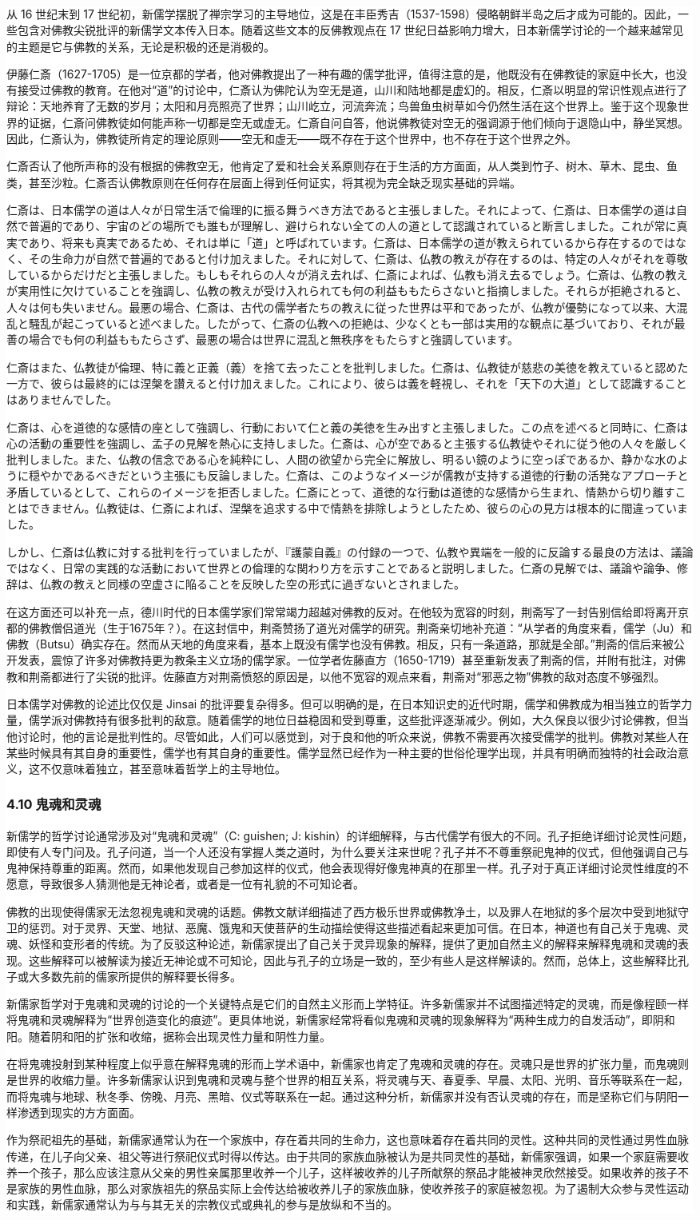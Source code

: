 从 16 世纪末到 17 世纪初，新儒学摆脱了禅宗学习的主导地位，这是在丰臣秀吉（1537-1598）侵略朝鲜半岛之后才成为可能的。因此，一些包含对佛教尖锐批评的新儒学文本传入日本。随着这些文本的反佛教观点在 17 世纪日益影响力增大，日本新儒学讨论的一个越来越常见的主题是它与佛教的关系，无论是积极的还是消极的。

伊藤仁斎（1627-1705）是一位京都的学者，他对佛教提出了一种有趣的儒学批评，值得注意的是，他既没有在佛教徒的家庭中长大，也没有接受过佛教的教育。在他对“道”的讨论中，仁斎认为佛陀认为空无是道，山川和陆地都是虚幻的。相反，仁斎以明显的常识性观点进行了辩论：天地养育了无数的岁月；太阳和月亮照亮了世界；山川屹立，河流奔流；鸟兽鱼虫树草如今仍然生活在这个世界上。鉴于这个现象世界的证据，仁斎问佛教徒如何能声称一切都是空无或虚无。仁斎自问自答，他说佛教徒对空无的强调源于他们倾向于退隐山中，静坐冥想。因此，仁斎认为，佛教徒所肯定的理论原则——空无和虚无——既不存在于这个世界中，也不存在于这个世界之外。

仁斎否认了他所声称的没有根据的佛教空无，他肯定了爱和社会关系原则存在于生活的方方面面，从人类到竹子、树木、草木、昆虫、鱼类，甚至沙粒。仁斎否认佛教原则在任何存在层面上得到任何证实，将其视为完全缺乏现实基础的异端。

仁斎は、日本儒学の道は人々が日常生活で倫理的に振る舞うべき方法であると主張しました。それによって、仁斎は、日本儒学の道は自然で普遍的であり、宇宙のどの場所でも誰もが理解し、避けられない全ての人の道として認識されていると断言しました。これが常に真実であり、将来も真実であるため、それは単に「道」と呼ばれています。仁斎は、日本儒学の道が教えられているから存在するのではなく、その生命力が自然で普遍的であると付け加えました。それに対して、仁斎は、仏教の教えが存在するのは、特定の人々がそれを尊敬しているからだけだと主張しました。もしもそれらの人々が消え去れば、仁斎によれば、仏教も消え去るでしょう。仁斎は、仏教の教えが実用性に欠けていることを強調し、仏教の教えが受け入れられても何の利益ももたらさないと指摘しました。それらが拒絶されると、人々は何も失いません。最悪の場合、仁斎は、古代の儒学者たちの教えに従った世界は平和であったが、仏教が優勢になって以来、大混乱と騒乱が起こっていると述べました。したがって、仁斎の仏教への拒絶は、少なくとも一部は実用的な観点に基づいており、それが最善の場合でも何の利益ももたらさず、最悪の場合は世界に混乱と無秩序をもたらすと強調しています。

仁斎はまた、仏教徒が倫理、特に義と正義（義）を捨て去ったことを批判しました。仁斎は、仏教徒が慈悲の美徳を教えていると認めた一方で、彼らは最終的には涅槃を讃えると付け加えました。これにより、彼らは義を軽視し、それを「天下の大道」として認識することはありませんでした。

仁斎は、心を道徳的な感情の座として強調し、行動において仁と義の美徳を生み出すと主張しました。この点を述べると同時に、仁斎は心の活動の重要性を強調し、孟子の見解を熱心に支持しました。仁斎は、心が空であると主張する仏教徒やそれに従う他の人々を厳しく批判しました。また、仏教の信念である心を純粋にし、人間の欲望から完全に解放し、明るい鏡のように空っぽであるか、静かな水のように穏やかであるべきだという主張にも反論しました。仁斎は、このようなイメージが儒教が支持する道徳的行動の活発なアプローチと矛盾しているとして、これらのイメージを拒否しました。仁斎にとって、道徳的な行動は道徳的な感情から生まれ、情熱から切り離すことはできません。仏教徒は、仁斎によれば、涅槃を追求する中で情熱を排除しようとしたため、彼らの心の見方は根本的に間違っていました。

しかし、仁斎は仏教に対する批判を行っていましたが、『護蒙自義』の付録の一つで、仏教や異端を一般的に反論する最良の方法は、議論ではなく、日常の実践的な活動において世界との倫理的な関わり方を示すことであると説明しました。仁斎の見解では、議論や論争、修辞は、仏教の教えと同様の空虚さに陥ることを反映した空の形式に過ぎないとされました。

在这方面还可以补充一点，德川时代的日本儒学家们常常竭力超越对佛教的反对。在他较为宽容的时刻，荆斋写了一封告别信给即将离开京都的佛教僧侣道光（生于1675年？）。在这封信中，荆斋赞扬了道光对儒学的研究。荆斋亲切地补充道：“从学者的角度来看，儒学（Ju）和佛教（Butsu）确实存在。然而从天地的角度来看，基本上既没有儒学也没有佛教。相反，只有一条道路，那就是全部。”荆斋的信后来被公开发表，震惊了许多对佛教持更为教条主义立场的儒学家。一位学者佐藤直方（1650-1719）甚至重新发表了荆斋的信，并附有批注，对佛教和荆斋都进行了尖锐的批评。佐藤直方对荆斋愤怒的原因是，以他不宽容的观点来看，荆斋对“邪恶之物”佛教的敌对态度不够强烈。

日本儒学对佛教的论述比仅仅是 Jinsai 的批评要复杂得多。但可以明确的是，在日本知识史的近代时期，儒学和佛教成为相当独立的哲学力量，儒学派对佛教持有很多批判的敌意。随着儒学的地位日益稳固和受到尊重，这些批评逐渐减少。例如，大久保良以很少讨论佛教，但当他讨论时，他的言论是批判性的。尽管如此，人们可以感觉到，对于良和他的听众来说，佛教不需要再次接受儒学的批判。佛教对某些人在某些时候具有其自身的重要性，儒学也有其自身的重要性。儒学显然已经作为一种主要的世俗伦理学出现，并具有明确而独特的社会政治意义，这不仅意味着独立，甚至意味着哲学上的主导地位。

### 4.10 鬼魂和灵魂

新儒学的哲学讨论通常涉及对“鬼魂和灵魂”（C: guishen; J: kishin）的详细解释，与古代儒学有很大的不同。孔子拒绝详细讨论灵性问题，即使有人专门问及。孔子问道，当一个人还没有掌握人类之道时，为什么要关注来世呢？孔子并不不尊重祭祀鬼神的仪式，但他强调自己与鬼神保持尊重的距离。然而，如果他发现自己参加这样的仪式，他会表现得好像鬼神真的在那里一样。孔子对于真正详细讨论灵性维度的不愿意，导致很多人猜测他是无神论者，或者是一位有礼貌的不可知论者。

佛教的出现使得儒家无法忽视鬼魂和灵魂的话题。佛教文献详细描述了西方极乐世界或佛教净土，以及罪人在地狱的多个层次中受到地狱守卫的惩罚。对于灵界、天堂、地狱、恶魔、饿鬼和天使菩萨的生动描绘使得这些描述看起来更加可信。在日本，神道也有自己关于鬼魂、灵魂、妖怪和变形者的传统。为了反驳这种论述，新儒家提出了自己关于灵异现象的解释，提供了更加自然主义的解释来解释鬼魂和灵魂的表现。这些解释可以被解读为接近无神论或不可知论，因此与孔子的立场是一致的，至少有些人是这样解读的。然而，总体上，这些解释比孔子或大多数先前的儒家所提供的解释要长得多。

新儒家哲学对于鬼魂和灵魂的讨论的一个关键特点是它们的自然主义形而上学特征。许多新儒家并不试图描述特定的灵魂，而是像程颐一样将鬼魂和灵魂解释为“世界创造变化的痕迹”。更具体地说，新儒家经常将看似鬼魂和灵魂的现象解释为“两种生成力的自发活动”，即阴和阳。随着阴和阳的扩张和收缩，据称会出现灵性力量和阴性力量。

在将鬼魂投射到某种程度上似乎意在解释鬼魂的形而上学术语中，新儒家也肯定了鬼魂和灵魂的存在。灵魂只是世界的扩张力量，而鬼魂则是世界的收缩力量。许多新儒家认识到鬼魂和灵魂与整个世界的相互关系，将灵魂与天、春夏季、早晨、太阳、光明、音乐等联系在一起，而将鬼魂与地球、秋冬季、傍晚、月亮、黑暗、仪式等联系在一起。通过这种分析，新儒家并没有否认灵魂的存在，而是坚称它们与阴阳一样渗透到现实的方方面面。

作为祭祀祖先的基础，新儒家通常认为在一个家族中，存在着共同的生命力，这也意味着存在着共同的灵性。这种共同的灵性通过男性血脉传递，在儿子向父亲、祖父等进行祭祀仪式时得以传达。由于共同的家族血脉被认为是共同灵性的基础，新儒家强调，如果一个家庭需要收养一个孩子，那么应该注意从父亲的男性亲属那里收养一个儿子，这样被收养的儿子所献祭的祭品才能被神灵欣然接受。如果收养的孩子不是家族的男性血脉，那么对家族祖先的祭品实际上会传达给被收养儿子的家族血脉，使收养孩子的家庭被忽视。为了遏制大众参与灵性运动和实践，新儒家通常认为与与其无关的宗教仪式或典礼的参与是放纵和不当的。
